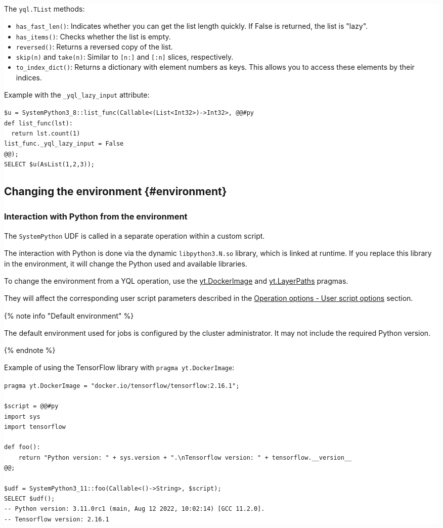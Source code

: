 The `yql.TList` methods:

- `has_fast_len()`: Indicates whether you can get the list length quickly. If False is returned, the list is "lazy".
- `has_items()`: Checks whether the list is empty.
- `reversed()`: Returns a reversed copy of the list.
- `skip(n)` and `take(n)`: Similar to `[n:]` and `[:n]` slices, respectively.
- `to_index_dict()`: Returns a dictionary with element numbers as keys. This allows you to access these elements by their indices.

Example with the `_yql_lazy_input` attribute:

```yql
$u = SystemPython3_8::list_func(Callable<(List<Int32>)->Int32>, @@#py
def list_func(lst):
  return lst.count(1)
list_func._yql_lazy_input = False
@@);
SELECT $u(AsList(1,2,3));
```

## Changing the environment {#environment}

### Interaction with Python from the environment

The `SystemPython` UDF is called in a separate operation within a custom script.

The interaction with Python is done via the dynamic `libpython3.N.so` library, which is linked at runtime. If you replace this library in the environment, it will change the Python used and available libraries.

To change the environment from a YQL operation, use the [yt.DockerImage](../../../yql/syntax/pragma.md#ytdockerimage) and [yt.LayerPaths](../../../yql/syntax/pragma.md#ytlayerpaths) pragmas.

They will affect the corresponding user script parameters described in the [Operation options - User script options](../../../user-guide/data-processing/operations/operations-options.md#user_script_options) section.

{% note info "Default environment" %}

The default environment used for jobs is configured by the cluster administrator. It may not include the required Python version.

{% endnote %}

Example of using the TensorFlow library with `pragma yt.DockerImage`:

```yql
pragma yt.DockerImage = "docker.io/tensorflow/tensorflow:2.16.1";

$script = @@#py
import sys
import tensorflow

def foo():
    return "Python version: " + sys.version + ".\nTensorflow version: " + tensorflow.__version__
@@;

$udf = SystemPython3_11::foo(Callable<()->String>, $script);
SELECT $udf();
-- Python version: 3.11.0rc1 (main, Aug 12 2022, 10:02:14) [GCC 11.2.0].
-- Tensorflow version: 2.16.1
```
